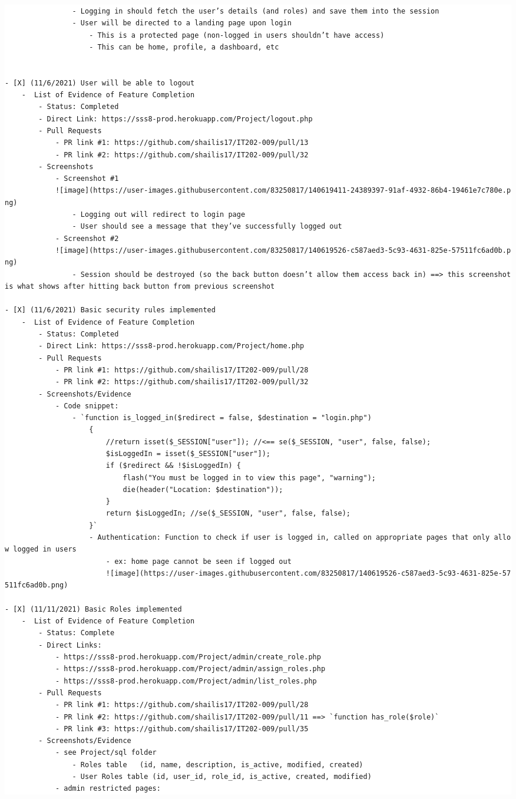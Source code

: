                     - Logging in should fetch the user’s details (and roles) and save them into the session
                    - User will be directed to a landing page upon login
                        - This is a protected page (non-logged in users shouldn’t have access)
                        - This can be home, profile, a dashboard, etc

    
    - [X] (11/6/2021) User will be able to logout
        -  List of Evidence of Feature Completion
            - Status: Completed
            - Direct Link: https://sss8-prod.herokuapp.com/Project/logout.php
            - Pull Requests
                - PR link #1: https://github.com/shailis17/IT202-009/pull/13
                - PR link #2: https://github.com/shailis17/IT202-009/pull/32
            - Screenshots
                - Screenshot #1
                ![image](https://user-images.githubusercontent.com/83250817/140619411-24389397-91af-4932-86b4-19461e7c780e.png)
                    - Logging out will redirect to login page
                    - User should see a message that they’ve successfully logged out
                - Screenshot #2
                ![image](https://user-images.githubusercontent.com/83250817/140619526-c587aed3-5c93-4631-825e-57511fc6ad0b.png)
                    - Session should be destroyed (so the back button doesn’t allow them access back in) ==> this screenshot is what shows after hitting back button from previous screenshot
    
    - [X] (11/6/2021) Basic security rules implemented
        -  List of Evidence of Feature Completion
            - Status: Completed
            - Direct Link: https://sss8-prod.herokuapp.com/Project/home.php
            - Pull Requests
                - PR link #1: https://github.com/shailis17/IT202-009/pull/28
                - PR link #2: https://github.com/shailis17/IT202-009/pull/32
            - Screenshots/Evidence
                - Code snippet:
                    - `function is_logged_in($redirect = false, $destination = "login.php")
                        {
                            //return isset($_SESSION["user"]); //<== se($_SESSION, "user", false, false);
                            $isLoggedIn = isset($_SESSION["user"]);
                            if ($redirect && !$isLoggedIn) {
                                flash("You must be logged in to view this page", "warning");
                                die(header("Location: $destination"));
                            }
                            return $isLoggedIn; //se($_SESSION, "user", false, false);
                        }`
                        - Authentication: Function to check if user is logged in, called on appropriate pages that only allow logged in users 
                            - ex: home page cannot be seen if logged out
                            ![image](https://user-images.githubusercontent.com/83250817/140619526-c587aed3-5c93-4631-825e-57511fc6ad0b.png)

    - [X] (11/11/2021) Basic Roles implemented
        -  List of Evidence of Feature Completion
            - Status: Complete
            - Direct Links: 
                - https://sss8-prod.herokuapp.com/Project/admin/create_role.php
                - https://sss8-prod.herokuapp.com/Project/admin/assign_roles.php
                - https://sss8-prod.herokuapp.com/Project/admin/list_roles.php
            - Pull Requests
                - PR link #1: https://github.com/shailis17/IT202-009/pull/28 
                - PR link #2: https://github.com/shailis17/IT202-009/pull/11 ==> `function has_role($role)`
                - PR link #3: https://github.com/shailis17/IT202-009/pull/35
            - Screenshots/Evidence
                - see Project/sql folder
                    - Roles table	(id, name, description, is_active, modified, created)
                    - User Roles table (id, user_id, role_id, is_active, created, modified)
                - admin restricted pages: